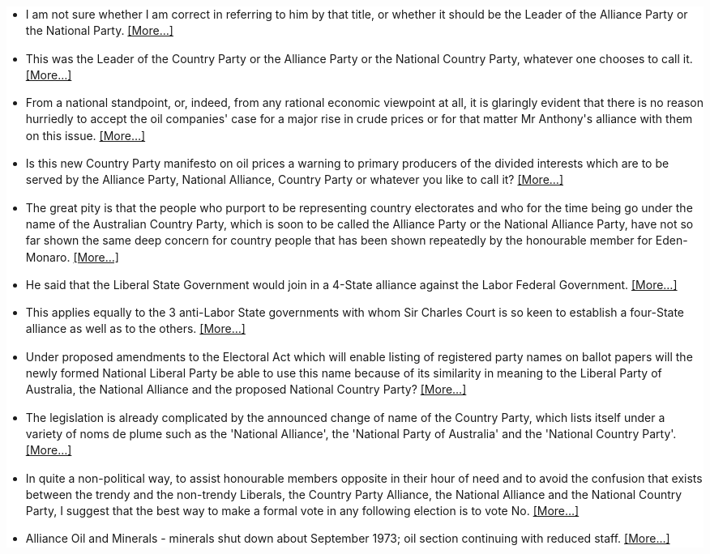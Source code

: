 * I am not sure whether I am correct in referring to him by that title, or whether it should be the Leader of the <span class="highlight">Alliance</span> Party or the National Party. [[More&hellip;]](https://historichansard.net/hofreps/1974/19740314_reps_28_hor88/#debate-29)

* This was the Leader of the Country Party or the <span class="highlight">Alliance</span> Party or the National Country Party, whatever one chooses to call it. [[More&hellip;]](https://historichansard.net/hofreps/1974/19740314_reps_28_hor88/#debate-29)

* From a national standpoint, or, indeed, from any rational economic viewpoint at all, it is glaringly evident that there is no reason hurriedly to accept the oil companies' case for a major rise in crude prices or for that matter  Mr Anthony's  <span class="highlight">alliance</span> with them on this issue. [[More&hellip;]](https://historichansard.net/hofreps/1974/19740314_reps_28_hor88/#debate-29)

* Is this new Country Party manifesto on oil prices a warning to primary producers of the divided interests which are to be served by the <span class="highlight">Alliance</span> Party, National <span class="highlight">Alliance</span>, Country Party or whatever you like to call it? [[More&hellip;]](https://historichansard.net/hofreps/1974/19740314_reps_28_hor88/#debate-29)

* The great pity is that the people who purport to be representing country electorates and who for the time being go under the name of the Australian Country Party, which is soon to be called the <span class="highlight">Alliance</span> Party or the National <span class="highlight">Alliance</span> Party, have not so far shown the same deep concern for country people that has been shown repeatedly by the honourable member for Eden-Monaro. [[More&hellip;]](https://historichansard.net/hofreps/1974/19740319_reps_28_hor88/#subdebate-24-0)

* He said that the Liberal State Government would join in a 4-State <span class="highlight">alliance</span> against the Labor Federal Government. [[More&hellip;]](https://historichansard.net/hofreps/1974/19740319_reps_28_hor88/#subdebate-36-0)

* This applies equally to the 3 anti-Labor State governments with whom  Sir Charles  Court is so keen to establish a four-State <span class="highlight">alliance</span> as well as to the others. [[More&hellip;]](https://historichansard.net/hofreps/1974/19740319_reps_28_hor88/#subdebate-36-0)

* Under proposed amendments to the Electoral Act which will enable listing of registered party names on ballot papers will the newly formed National Liberal Party be able to use this name because of its similarity in meaning to the Liberal Party of Australia, the National <span class="highlight">Alliance</span> and the proposed National Country Party? [[More&hellip;]](https://historichansard.net/hofreps/1974/19740321_reps_28_hor88/#subdebate-2-0)

* The legislation is already complicated by the announced change of name of the Country Party, which lists itself under a variety of noms de plume such as the 'National <span class="highlight">Alliance</span>', the 'National Party of Australia' and the 'National Country Party'. [[More&hellip;]](https://historichansard.net/hofreps/1974/19740321_reps_28_hor88/#subdebate-2-0)

* In quite a non-political way, to assist honourable members opposite in their hour of need and to avoid the confusion that exists between the trendy and the non-trendy Liberals, the Country Party <span class="highlight">Alliance</span>, the National <span class="highlight">Alliance</span> and the National Country Party, I suggest that the best way to make a formal vote in any following election is to vote No. [[More&hellip;]](https://historichansard.net/hofreps/1974/19740321_reps_28_hor88/#subdebate-2-0)

* <span class="highlight">Alliance</span> Oil and Minerals - minerals shut down about September 1973; oil section continuing with reduced staff. [[More&hellip;]](https://historichansard.net/hofreps/1974/19740402_reps_28_hor88/#subdebate-18-0)
